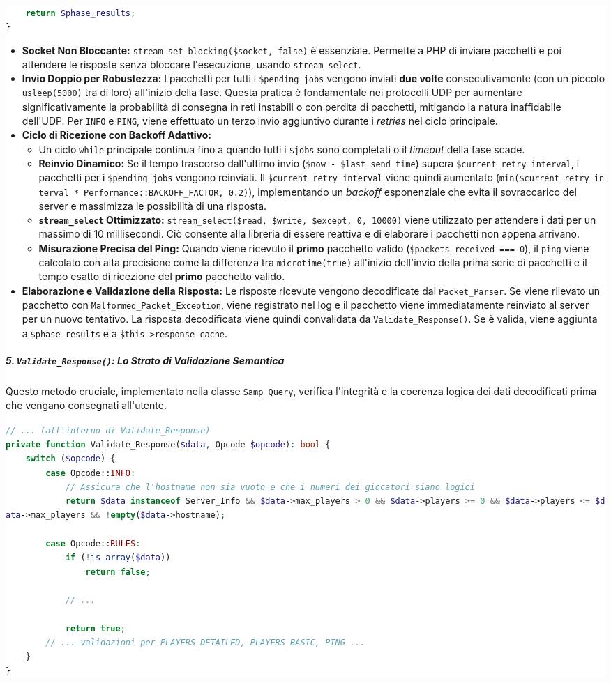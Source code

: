 ```php
    return $phase_results;
}
```

- **Socket Non Bloccante:** `stream_set_blocking($socket, false)` è essenziale. Permette a PHP di inviare pacchetti e poi attendere le risposte senza bloccare l'esecuzione, usando `stream_select`.
- **Invio Doppio per Robustezza:** I pacchetti per tutti i `$pending_jobs` vengono inviati **due volte** consecutivamente (con un piccolo `usleep(5000)` tra di loro) all'inizio della fase. Questa pratica è fondamentale nei protocolli UDP per aumentare significativamente la probabilità di consegna in reti instabili o con perdita di pacchetti, mitigando la natura inaffidabile dell'UDP. Per `INFO` e `PING`, viene effettuato un terzo invio aggiuntivo durante i *retries* nel ciclo principale.
- **Ciclo di Ricezione con Backoff Adattivo:**
   - Un ciclo `while` principale continua fino a quando tutti i `$jobs` sono completati o il *timeout* della fase scade.
   - **Reinvio Dinamico:** Se il tempo trascorso dall'ultimo invio (`$now - $last_send_time`) supera `$current_retry_interval`, i pacchetti per i `$pending_jobs` vengono reinviati. Il `$current_retry_interval` viene quindi aumentato (`min($current_retry_interval * Performance::BACKOFF_FACTOR, 0.2)`), implementando un *backoff* esponenziale che evita il sovraccarico del server e massimizza le possibilità di una risposta.
   - **`stream_select` Ottimizzato:** `stream_select($read, $write, $except, 0, 10000)` viene utilizzato per attendere i dati per un massimo di 10 millisecondi. Ciò consente alla libreria di essere reattiva e di elaborare i pacchetti non appena arrivano.
   - **Misurazione Precisa del Ping:** Quando viene ricevuto il **primo** pacchetto valido (`$packets_received === 0`), il `ping` viene calcolato con alta precisione come la differenza tra `microtime(true)` all'inizio dell'invio della prima serie di pacchetti e il tempo esatto di ricezione del **primo** pacchetto valido.
- **Elaborazione e Validazione della Risposta:** Le risposte ricevute vengono decodificate dal `Packet_Parser`. Se viene rilevato un pacchetto con `Malformed_Packet_Exception`, viene registrato nel log e il pacchetto viene immediatamente reinviato al server per un nuovo tentativo. La risposta decodificata viene quindi convalidata da `Validate_Response()`. Se è valida, viene aggiunta a `$phase_results` e a `$this->response_cache`.

##### 5. `Validate_Response()`: Lo Strato di Validazione Semantica

Questo metodo cruciale, implementato nella classe `Samp_Query`, verifica l'integrità e la coerenza logica dei dati decodificati prima che vengano consegnati all'utente.

```php
// ... (all'interno di Validate_Response)
private function Validate_Response($data, Opcode $opcode): bool {
    switch ($opcode) {
        case Opcode::INFO:
            // Assicura che l'hostname non sia vuoto e che i numeri dei giocatori siano logici
            return $data instanceof Server_Info && $data->max_players > 0 && $data->players >= 0 && $data->players <= $data->max_players && !empty($data->hostname);
        
        case Opcode::RULES:
            if (!is_array($data))
                return false;

            // ...

            return true;
        // ... validazioni per PLAYERS_DETAILED, PLAYERS_BASIC, PING ...
    }
}
```
